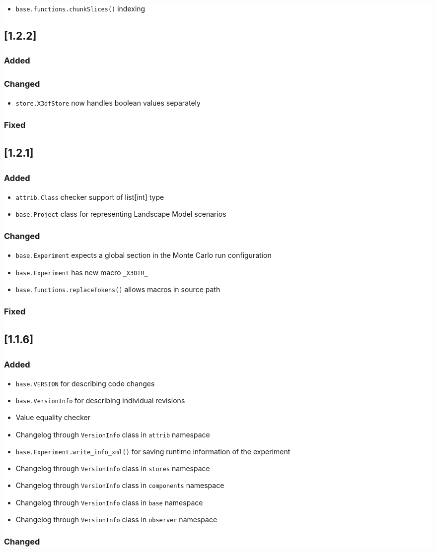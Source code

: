 - `base.functions.chunkSlices()` indexing

## [1.2.2]

### Added

### Changed

- `store.X3dfStore` now handles boolean values separately

### Fixed

## [1.2.1]

### Added

- `attrib.Class` checker support of list[int] type

- `base.Project` class for representing Landscape Model scenarios

### Changed

- `base.Experiment` expects a global section in the Monte Carlo run configuration

- `base.Experiment` has new macro `_X3DIR_` 

- `base.functions.replaceTokens()` allows macros in source path

### Fixed

## [1.1.6]

### Added

- `base.VERSION` for describing code changes

- `base.VersionInfo` for describing individual revisions

- Value equality checker

- Changelog through `VersionInfo` class in `attrib` namespace

- `base.Experiment.write_info_xml()` for saving runtime information of the experiment

- Changelog through `VersionInfo` class in `stores` namespace

- Changelog through `VersionInfo` class in `components` namespace

- Changelog through `VersionInfo` class in `base` namespace

- Changelog through `VersionInfo` class in `observer` namespace

### Changed
